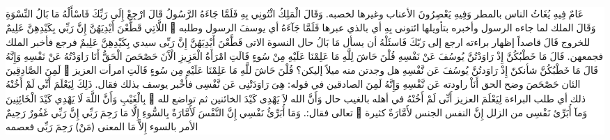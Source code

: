 عَامٌ فِيهِ يُغَاثُ الناس
بالمطر
وَفِيهِ يَعْصِرُونَ
الأعناب وغيرها لخصبه.
وَقَالَ الْمَلِكُ ائْتُونِي بِهِ فَلَمَّا جَاءَهُ الرَّسُولُ قَالَ ارْجِعْ إِلَى رَبِّكَ فَاسْأَلْهُ مَا بَالُ النِّسْوَةِ اللَّاتِي قَطَّعْنَ أَيْدِيَهُنَّ إِنَّ رَبِّي بِكَيْدِهِنَّ عَلِيمٌ

وَقَالَ الملك
لما جاءه الرسول وأخبره بتأويلها
ائتونى بِهِ
أي بالذي عبرها
فَلَمَّا جَآءَهُ
أي يوسفَ
الرسول
وطلبه للخروج
قَالَ
قاصداً إظهار براءته
ارجع إلى رَبّكَ فَاسئَلْهُ
أن يسأل
مَا بَالُ
حال
النسوة الاتى قَطَّعْنَ أَيْدِيَهُنَّ إِنَّ رَبِّى
سيدي
بِكَيْدِهِنَّ عَلِيمٌ
فرجع فأخبر الملك فجمعهن.
قَالَ مَا خَطْبُكُنَّ إِذْ رَاوَدْتُنَّ يُوسُفَ عَنْ نَفْسِهِ قُلْنَ حَاشَ لِلَّهِ مَا عَلِمْنَا عَلَيْهِ مِنْ سُوءٍ قَالَتِ امْرَأَةُ الْعَزِيزِ الْآَنَ حَصْحَصَ الْحَقُّ أَنَا رَاوَدْتُهُ عَنْ نَفْسِهِ وَإِنَّهُ لَمِنَ الصَّادِقِينَ

قَالَ مَا خَطْبُكُنَّ
شأنكنّ
إِذْ رَاوَدتُنَّ يُوسُفَ عَن نَّفْسِهِ
هل وجدتن منه ميلاً إليكن؟
قُلْنَ حَاشَ للَّهِ مَا عَلِمْنَا عَلَيْهِ مِن سُوءٍ قَالَتِ امرأت العزيز الئان حَصْحَصَ
وضح
الحق أَنَاْ راودته عَن نَّفْسِهِ وَإِنَّهُ لَمِنَ الصادقين
في قوله:
هِىَ رَاوَدَتْنِى عَن نَّفْسِى
فأُخْبر يوسف بذلك فقال.
ذَلِكَ لِيَعْلَمَ أَنِّي لَمْ أَخُنْهُ بِالْغَيْبِ وَأَنَّ اللَّهَ لَا يَهْدِي كَيْدَ الْخَائِنِينَ

ذلك
أي طلب البراءة
لِيَعْلَمَ
العزيز
أَنِّى لَمْ أَخُنْهُ
في أهله
بالغيب
حال
وَأَنَّ الله لاَ يَهْدِى كَيْدَ الخائنين
ثم تواضع لله تعالى فقال:.
وَمَا أُبَرِّئُ نَفْسِي إِنَّ النَّفْسَ لَأَمَّارَةٌ بِالسُّوءِ إِلَّا مَا رَحِمَ رَبِّي إِنَّ رَبِّي غَفُورٌ رَحِيمٌ

وَمآ أُبَرِّئ نَفْسِى
من الزلل
إِنَّ النفس
الجنس
لأَمَّارَةٌ
كثيرة الأمر
بالسوء إِلاَّ مَا
المعنى (مَنْ)
رَحِمَ رَبِّى
فعصمه